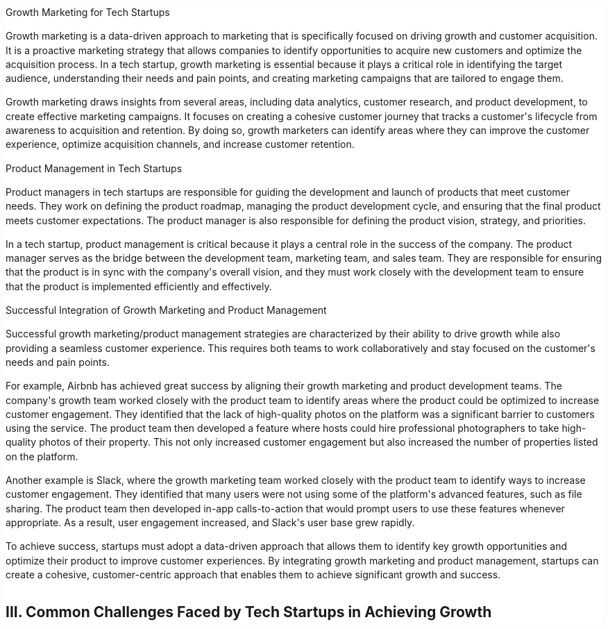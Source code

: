 Growth Marketing for Tech Startups

Growth marketing is a data-driven approach to marketing that is specifically focused on driving growth and customer acquisition. It is a proactive marketing strategy that allows companies to identify opportunities to acquire new customers and optimize the acquisition process. In a tech startup, growth marketing is essential because it plays a critical role in identifying the target audience, understanding their needs and pain points, and creating marketing campaigns that are tailored to engage them.

Growth marketing draws insights from several areas, including data analytics, customer research, and product development, to create effective marketing campaigns. It focuses on creating a cohesive customer journey that tracks a customer's lifecycle from awareness to acquisition and retention. By doing so, growth marketers can identify areas where they can improve the customer experience, optimize acquisition channels, and increase customer retention.

Product Management in Tech Startups

Product managers in tech startups are responsible for guiding the development and launch of products that meet customer needs. They work on defining the product roadmap, managing the product development cycle, and ensuring that the final product meets customer expectations. The product manager is also responsible for defining the product vision, strategy, and priorities.

In a tech startup, product management is critical because it plays a central role in the success of the company. The product manager serves as the bridge between the development team, marketing team, and sales team. They are responsible for ensuring that the product is in sync with the company's overall vision, and they must work closely with the development team to ensure that the product is implemented efficiently and effectively.

Successful Integration of Growth Marketing and Product Management

Successful growth marketing/product management strategies are characterized by their ability to drive growth while also providing a seamless customer experience. This requires both teams to work collaboratively and stay focused on the customer's needs and pain points.

For example, Airbnb has achieved great success by aligning their growth marketing and product development teams. The company's growth team worked closely with the product team to identify areas where the product could be optimized to increase customer engagement. They identified that the lack of high-quality photos on the platform was a significant barrier to customers using the service. The product team then developed a feature where hosts could hire professional photographers to take high-quality photos of their property. This not only increased customer engagement but also increased the number of properties listed on the platform.

Another example is Slack, where the growth marketing team worked closely with the product team to identify ways to increase customer engagement. They identified that many users were not using some of the platform's advanced features, such as file sharing. The product team then developed in-app calls-to-action that would prompt users to use these features whenever appropriate. As a result, user engagement increased, and Slack's user base grew rapidly.

To achieve success, startups must adopt a data-driven approach that allows them to identify key growth opportunities and optimize their product to improve customer experiences. By integrating growth marketing and product management, startups can create a cohesive, customer-centric approach that enables them to achieve significant growth and success.

## III. Common Challenges Faced by Tech Startups in Achieving Growth 
